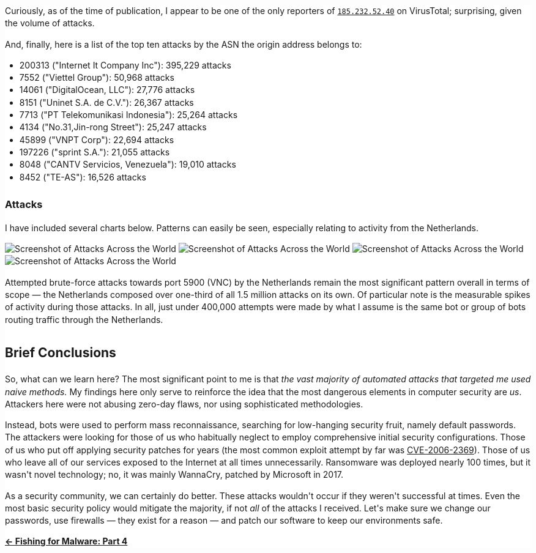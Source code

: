 Curiously, as of the time of publication, I appear to be one of the only reporters of [`185.232.52.40`](https://www.virustotal.com/gui/url/1a498ec3f03e4c6cb93057729da140a1eb237f35707a877a30742949521d0868/detection) on VirusTotal; surprising, given the volume of attacks.

And, finally, here is a list of the top ten attacks by the ASN the origin address belongs to:

 - 200313 ("Internet It Company Inc"): 395,229 attacks
 - 7552 ("Viettel Group"): 50,968 attacks
 - 14061 ("DigitalOcean, LLC"): 27,776 attacks
 - 8151 ("Uninet S.A. de C.V."): 26,367 attacks
 - 7713 ("PT Telekomunikasi Indonesia"): 25,264 attacks
 - 4134 ("No.31,Jin-rong Street"): 25,247 attacks
 - 45899 ("VNPT Corp"): 22,694 attacks
 - 197226 ("sprint S.A."): 21,055 attacks
 - 8048 ("CANTV Servicios, Venezuela"): 19,010 attacks
 - 8452 ("TE-AS"): 16,526 attacks


### Attacks

I have included several charts below. Patterns can easily be seen, especially relating to activity from the Netherlands.


![Screenshot of Attacks Across the World](/img/fishing-for-malware-5-7.webp)
![Screenshot of Attacks Across the World](/img/fishing-for-malware-5-8.webp)
![Screenshot of Attacks Across the World](/img/fishing-for-malware-5-9.webp)
![Screenshot of Attacks Across the World](/img/fishing-for-malware-5-12.webp)

Attempted brute-force attacks towards port 5900 (VNC) by the Netherlands remain the most significant pattern overall in terms of scope — the Netherlands composed over one-third of all 1.5 million attacks on its own. Of particular note is the measurable spikes of activity during those attacks. In all, just under 400,000 attempts were made by what I assume is the same bot or group of bots routing traffic through the Netherlands.

## Brief Conclusions

So, what can we learn here? The most significant point to me is that *the vast majority of automated attacks that targeted me used naive methods.* My findings here only serve to reinforce the idea that the most dangerous elements in computer security are *us*. Attackers here were not abusing zero-day flaws, nor using sophisticated methodologies.

Instead, bots were used to perform mass reconnaissance, searching for low-hanging security fruit, namely default passwords. The attackers were looking for those of us who habitually neglect to employ comprehensive initial security configurations. Those of us who put off applying security patches for years (the most common exploit attempt by far was [CVE-2006-2369](https://nvd.nist.gov/vuln/detail/CVE-2006-2369)). Those of us who leave all of our services exposed to the Internet at all times unnecessarily. Ransomware was deployed nearly 100 times, but it wasn't novel technology; no, it was mainly WannaCry, patched by Microsoft in 2017.

As a security community, we can certainly do better. These attacks wouldn't occur if they weren't successful at times. Even the most basic security policy would mitigate the majority, if not *all* of the attacks I received. Let's make sure we change our passwords, use firewalls — they exist for a reason — and patch our software to keep our environments safe.

**[← Fishing for Malware: Part 4](/posts/fishing-for-malware-4)**